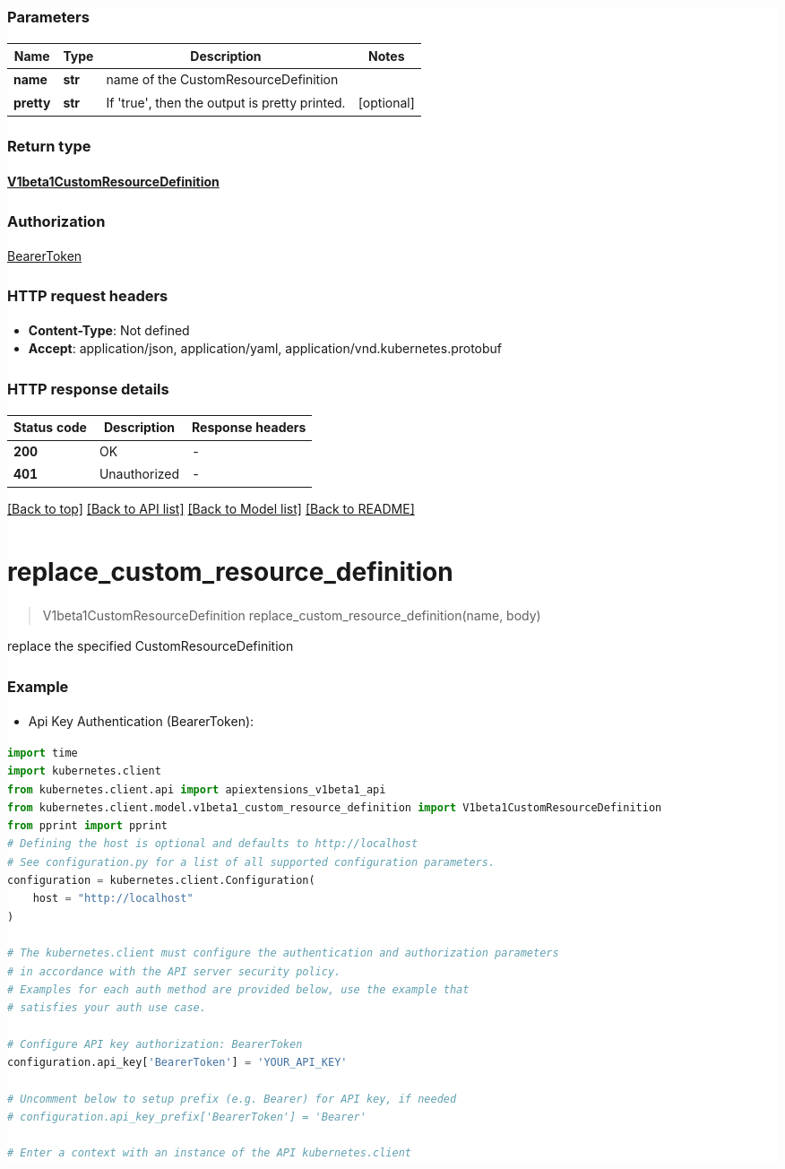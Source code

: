 
### Parameters

Name | Type | Description  | Notes
------------- | ------------- | ------------- | -------------
 **name** | **str**| name of the CustomResourceDefinition |
 **pretty** | **str**| If &#39;true&#39;, then the output is pretty printed. | [optional]

### Return type

[**V1beta1CustomResourceDefinition**](V1beta1CustomResourceDefinition.md)

### Authorization

[BearerToken](../README.md#BearerToken)

### HTTP request headers

 - **Content-Type**: Not defined
 - **Accept**: application/json, application/yaml, application/vnd.kubernetes.protobuf


### HTTP response details
| Status code | Description | Response headers |
|-------------|-------------|------------------|
**200** | OK |  -  |
**401** | Unauthorized |  -  |

[[Back to top]](#) [[Back to API list]](../README.md#documentation-for-api-endpoints) [[Back to Model list]](../README.md#documentation-for-models) [[Back to README]](../README.md)

# **replace_custom_resource_definition**
> V1beta1CustomResourceDefinition replace_custom_resource_definition(name, body)



replace the specified CustomResourceDefinition

### Example

* Api Key Authentication (BearerToken):
```python
import time
import kubernetes.client
from kubernetes.client.api import apiextensions_v1beta1_api
from kubernetes.client.model.v1beta1_custom_resource_definition import V1beta1CustomResourceDefinition
from pprint import pprint
# Defining the host is optional and defaults to http://localhost
# See configuration.py for a list of all supported configuration parameters.
configuration = kubernetes.client.Configuration(
    host = "http://localhost"
)

# The kubernetes.client must configure the authentication and authorization parameters
# in accordance with the API server security policy.
# Examples for each auth method are provided below, use the example that
# satisfies your auth use case.

# Configure API key authorization: BearerToken
configuration.api_key['BearerToken'] = 'YOUR_API_KEY'

# Uncomment below to setup prefix (e.g. Bearer) for API key, if needed
# configuration.api_key_prefix['BearerToken'] = 'Bearer'

# Enter a context with an instance of the API kubernetes.client
```